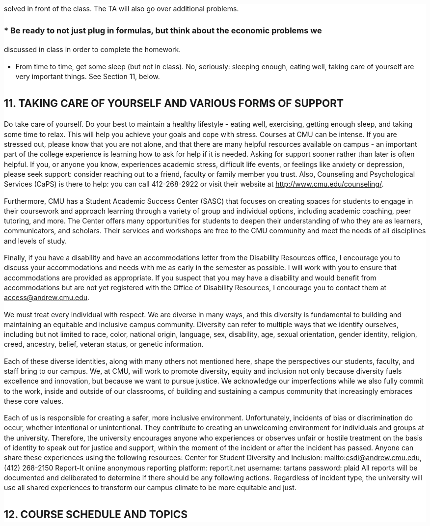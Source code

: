 solved in front of the class. The TA will also go over additional problems.
### *  Be ready to not just plug in formulas, but think about the economic problems we

discussed in class in order to complete the homework.
*  From time to time, get some sleep (but not in class). No, seriously: sleeping enough,
eating well, taking care of yourself are very important things. See Section 11,
below.
## 11. TAKING CARE OF YOURSELF AND VARIOUS FORMS OF SUPPORT

Do take care of yourself. Do your best to maintain a healthy lifestyle - eating well,
exercising, getting enough sleep, and taking some time to relax. This will help you achieve
your goals and cope with stress. Courses at CMU can be intense. If you are stressed out,
please know that you are not alone, and that there are many helpful resources available on
campus - an important part of the college experience is learning how to ask for help if it is
needed. Asking for support sooner rather than later is often helpful. If you, or anyone you
know, experiences academic stress, difficult life events, or feelings like anxiety or
depression, please seek support: consider reaching out to a friend, faculty or family
member you trust. Also, Counseling and Psychological Services (CaPS) is there to help:
you can call 412-268-2922 or visit their website at http://www.cmu.edu/counseling/.

Furthermore, CMU has a Student Academic Success Center (SASC) that focuses on
creating spaces for students to engage in their coursework and approach learning through a
variety of group and individual options, including academic coaching, peer tutoring, and
more. The Center offers many opportunities for students to deepen their understanding of
who they are as learners, communicators, and scholars. Their services and workshops are
free to the CMU community and meet the needs of all disciplines and levels of study.

Finally, if you have a disability and have an accommodations letter from the Disability
Resources office, I encourage you to discuss your accommodations and needs with me as
early in the semester as possible. I will work with you to ensure that accommodations are
provided as appropriate. If you suspect that you may have a disability and would benefit
from accommodations but are not yet registered with the Office of Disability Resources, I
encourage you to contact them at access@andrew.cmu.edu.

We must treat every individual with respect. We are diverse in many ways, and this
diversity is fundamental to building and maintaining an equitable and inclusive campus
community. Diversity can refer to multiple ways that we identify ourselves, including but
not limited to race, color, national origin, language, sex, disability, age, sexual orientation,
gender identity, religion, creed, ancestry, belief, veteran status, or genetic information.

Each of these diverse identities, along with many others not mentioned here, shape the
perspectives our students, faculty, and staff bring to our campus. We, at CMU, will work to
promote diversity, equity and inclusion not only because diversity fuels excellence and
innovation, but because we want to pursue justice. We acknowledge our imperfections
while we also fully commit to the work, inside and outside of our classrooms, of building
and sustaining a campus community that increasingly embraces these core values.

Each of us is responsible for creating a safer, more inclusive environment. Unfortunately,
incidents of bias or discrimination do occur, whether intentional or unintentional. They
contribute to creating an unwelcoming environment for individuals and groups at the
university. Therefore, the university encourages anyone who experiences or observes unfair
or hostile treatment on the basis of identity to speak out for justice and support, within the
moment of the incident or after the incident has passed. Anyone can share these
experiences using the following resources:
Center for Student Diversity and Inclusion: mailto:csdi@andrew.cmu.edu, (412) 268-2150
Report-It online anonymous reporting platform: reportit.net username: tartans password:
plaid
All reports will be documented and deliberated to determine if there should be any
following actions. Regardless of incident type, the university will use all shared
experiences to transform our campus climate to be more equitable and just.
## 12. COURSE SCHEDULE AND TOPICS
